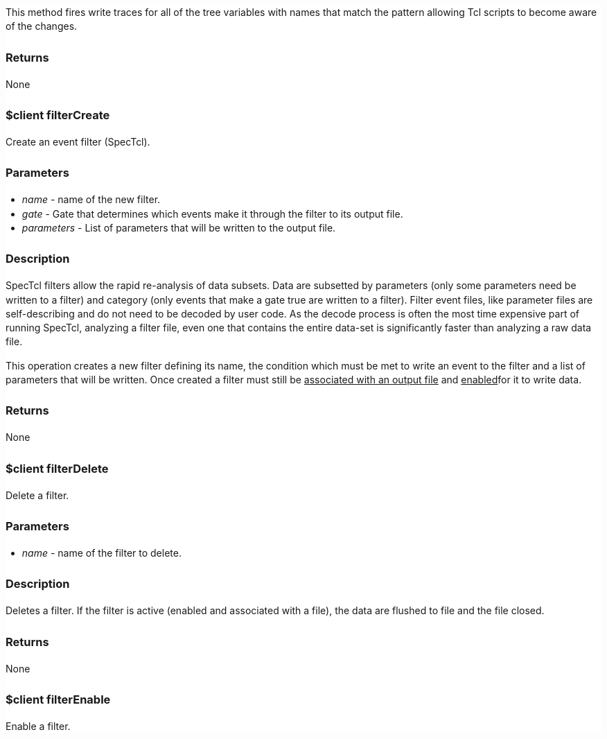 This method fires write traces for all of the tree variables with names that match the pattern allowing Tcl scripts to become aware of the changes.

### Returns
None

### $client filterCreate

Create an event filter (SpecTcl).

### Parameters

* *name* - name  of the new filter.
* *gate* - Gate that determines which events make it through the filter to its output file.
* *parameters* - List of parameters that will be written to the output file.

### Description

SpecTcl filters allow the rapid re-analysis of data subsets.  Data are subsetted by parameters (only some parameters need be written to a filter) and category (only events that make a gate true are written to a filter).  Filter event files, like parameter files are self-describing and do not need to be decoded by user code.  As the decode process is often the most time expensive part of running SpecTcl, analyzing a filter file, even one that contains the entire data-set is significantly faster than analyzing a raw data file.

This operation creates a new filter defining its name, the condition which must be met to write an event to the filter and a list of parameters that will be written.  Once created a filter must still be [associated with an output file](#client-filterfile) and [enabled](#client-filterenable)for it to write data.

### Returns
None

### $client filterDelete

Delete a filter.

### Parameters

* *name* - name of the filter to delete.

### Description

Deletes a filter.  If the filter is active (enabled and associated with a file), the data are flushed to file and the file closed.

### Returns
None

### $client filterEnable

Enable a filter.
